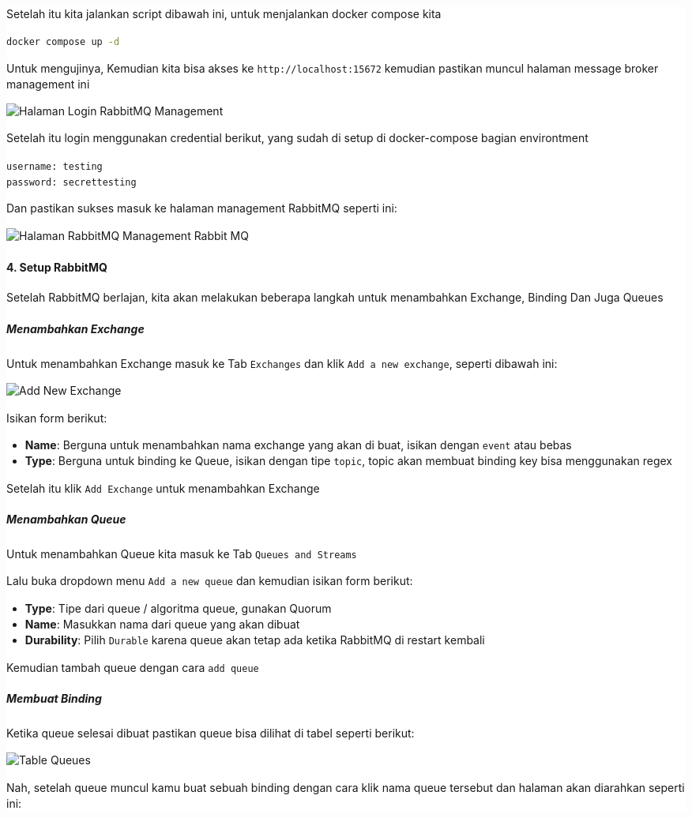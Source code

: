 Setelah itu kita jalankan script dibawah ini, untuk menjalankan docker compose kita
```bash
docker compose up -d
```

Untuk mengujinya, Kemudian kita bisa akses ke `http://localhost:15672` kemudian pastikan muncul halaman message broker management ini

![Halaman Login RabbitMQ Management]('https://ucarecdn.com/b6b32a9e-f747-4ac6-a0ae-f794a176297c/-/preview/900x900/-/quality/smart/-/format/auto/')

Setelah itu login menggunakan credential berikut, yang sudah di setup di docker-compose bagian environtment
```
username: testing
password: secrettesting
```

Dan pastikan sukses masuk ke halaman management RabbitMQ seperti ini:

![Halaman RabbitMQ Management Rabbit MQ]('https://ucarecdn.com/fcb06836-8495-49b3-b6fb-c6c0b4aab322/-/preview/900x900/-/quality/smart/-/format/auto/')

#### 4. Setup RabbitMQ
Setelah RabbitMQ berlajan, kita akan melakukan beberapa langkah untuk menambahkan Exchange, Binding Dan Juga Queues

##### Menambahkan Exchange
Untuk menambahkan Exchange masuk ke Tab `Exchanges` dan klik `Add a new exchange`, seperti dibawah ini:

![Add New Exchange]('https://ucarecdn.com/8da0bea4-a6ee-4e74-b08a-c015f100de26/-/preview/500x500/-/quality/smart/-/format/auto/')

Isikan form berikut:
- **Name**: Berguna untuk menambahkan nama exchange yang akan di buat, isikan dengan `event` atau bebas
- **Type**: Berguna untuk binding ke Queue, isikan dengan tipe `topic`, topic akan membuat binding key bisa menggunakan regex

Setelah itu klik `Add Exchange` untuk menambahkan Exchange

##### Menambahkan Queue
Untuk menambahkan Queue kita masuk ke Tab `Queues and Streams`

Lalu buka dropdown menu `Add a new queue` dan kemudian isikan form berikut:
- **Type**: Tipe dari queue / algoritma queue, gunakan Quorum
- **Name**: Masukkan nama dari queue yang akan dibuat
- **Durability**: Pilih `Durable` karena queue akan tetap ada ketika RabbitMQ di restart kembali

Kemudian tambah queue dengan cara `add queue`

##### Membuat Binding
Ketika queue selesai dibuat pastikan queue bisa dilihat di tabel seperti berikut:

![Table Queues]('https://ucarecdn.com/c960d65b-8b64-4ae2-bce0-6251df9b5245/-/preview/500x500/-/quality/smart/-/format/auto/')

Nah, setelah queue muncul kamu buat sebuah binding dengan cara klik nama queue tersebut dan halaman akan diarahkan seperti ini:
